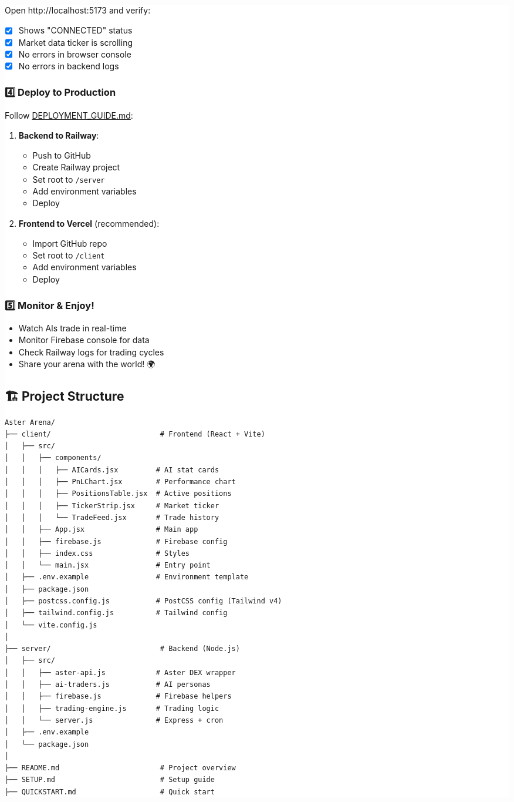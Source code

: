 Open http://localhost:5173 and verify:
- [x] Shows "CONNECTED" status
- [x] Market data ticker is scrolling
- [x] No errors in browser console
- [x] No errors in backend logs

### 4️⃣ Deploy to Production

Follow [DEPLOYMENT_GUIDE.md](DEPLOYMENT_GUIDE.md):

1. **Backend to Railway**:
   - Push to GitHub
   - Create Railway project
   - Set root to `/server`
   - Add environment variables
   - Deploy

2. **Frontend to Vercel** (recommended):
   - Import GitHub repo
   - Set root to `/client`
   - Add environment variables
   - Deploy

### 5️⃣ Monitor & Enjoy!

- Watch AIs trade in real-time
- Monitor Firebase console for data
- Check Railway logs for trading cycles
- Share your arena with the world! 🌍

## 🏗️ Project Structure

```
Aster Arena/
├── client/                          # Frontend (React + Vite)
│   ├── src/
│   │   ├── components/
│   │   │   ├── AICards.jsx         # AI stat cards
│   │   │   ├── PnLChart.jsx        # Performance chart
│   │   │   ├── PositionsTable.jsx  # Active positions
│   │   │   ├── TickerStrip.jsx     # Market ticker
│   │   │   └── TradeFeed.jsx       # Trade history
│   │   ├── App.jsx                 # Main app
│   │   ├── firebase.js             # Firebase config
│   │   ├── index.css               # Styles
│   │   └── main.jsx                # Entry point
│   ├── .env.example                # Environment template
│   ├── package.json
│   ├── postcss.config.js           # PostCSS config (Tailwind v4)
│   ├── tailwind.config.js          # Tailwind config
│   └── vite.config.js
│
├── server/                          # Backend (Node.js)
│   ├── src/
│   │   ├── aster-api.js            # Aster DEX wrapper
│   │   ├── ai-traders.js           # AI personas
│   │   ├── firebase.js             # Firebase helpers
│   │   ├── trading-engine.js       # Trading logic
│   │   └── server.js               # Express + cron
│   ├── .env.example
│   └── package.json
│
├── README.md                        # Project overview
├── SETUP.md                         # Setup guide
├── QUICKSTART.md                    # Quick start
```